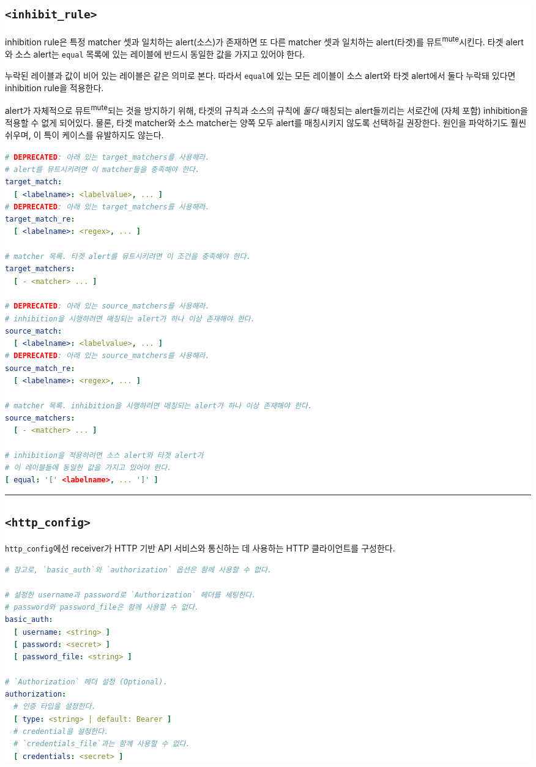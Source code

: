 ## `<inhibit_rule>`

inhibition rule은 특정 matcher 셋과 일치하는 alert(소스)가 존재하면 또 다른 matcher 셋과 일치하는 alert(타겟)를 뮤트<sup>mute</sup>시킨다. 타겟 alert와 소스 alert는 `equal` 목록에 있는 레이블에 반드시 동일한 값을 가지고 있어야 한다.

누락된 레이블과 값이 비어 있는 레이블은 같은 의미로 본다. 따라서 `equal`에 있는 모든 레이블이 소스 alert와 타겟 alert에서 둘다 누락돼 있다면 inhibition rule을 적용한다.

alert가 자체적으로 뮤트<sup>mute</sup>되는 것을 방지하기 위해, 타겟의 규칙과 소스의 규칙에 *둘다* 매칭되는 alert들끼리는 서로간에 (자체 포함) inhibition을 적용할 수 없게 되어있다. 물론, 타겟 matcher와 소스 matcher는 양쪽 모두 alert를 매칭시키지 않도록 선택하길 권장한다. 원인을 파악하기도 훨씬 쉬우며, 이 특이 케이스를 유발하지도 않는다.

```yaml
# DEPRECATED: 아래 있는 target_matchers를 사용해라.
# alert를 뮤트시키려면 이 matcher들을 충족해야 한다.
target_match:
  [ <labelname>: <labelvalue>, ... ]
# DEPRECATED: 아래 있는 target_matchers를 사용해라.
target_match_re:
  [ <labelname>: <regex>, ... ]

# matcher 목록. 타겟 alert를 뮤트시키려면 이 조건을 충족해야 한다.
target_matchers:
  [ - <matcher> ... ]

# DEPRECATED: 아래 있는 source_matchers를 사용해라.
# inhibition을 시행하려면 매칭되는 alert가 하나 이상 존재해야 한다.
source_match:
  [ <labelname>: <labelvalue>, ... ]
# DEPRECATED: 아래 있는 source_matchers를 사용해라.
source_match_re:
  [ <labelname>: <regex>, ... ]

# matcher 목록. inhibition을 시행하려면 매칭되는 alert가 하나 이상 존재해야 한다.
source_matchers:
  [ - <matcher> ... ]

# inhibition을 적용하려면 소스 alert와 타겟 alert가
# 이 레이블들에 동일한 값을 가지고 있어야 한다.
[ equal: '[' <labelname>, ... ']' ]
```

---

## `<http_config>`

`http_config`에선 receiver가 HTTP 기반 API 서비스와 통신하는 데 사용하는 HTTP 클라이언트를 구성한다.

```yaml
# 참고로, `basic_auth`와 `authorization` 옵션은 함께 사용할 수 없다.

# 설정한 username과 password로 `Authorization` 헤더를 세팅한다.
# password와 password_file은 함께 사용할 수 없다.
basic_auth:
  [ username: <string> ]
  [ password: <secret> ]
  [ password_file: <string> ]

# `Authorization` 헤더 설정 (Optional).
authorization:
  # 인증 타입을 설정한다.
  [ type: <string> | default: Bearer ]
  # credential을 설정한다.
  # `credentials_file`과는 함께 사용할 수 없다.
  [ credentials: <secret> ]
```